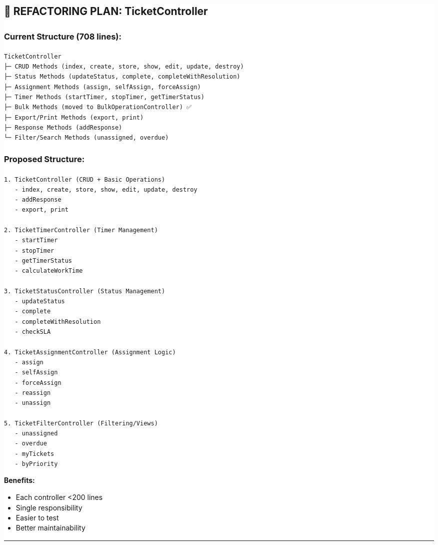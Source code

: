 
## 🎯 REFACTORING PLAN: TicketController

### Current Structure (708 lines):
```
TicketController
├─ CRUD Methods (index, create, store, show, edit, update, destroy)
├─ Status Methods (updateStatus, complete, completeWithResolution)
├─ Assignment Methods (assign, selfAssign, forceAssign)
├─ Timer Methods (startTimer, stopTimer, getTimerStatus)
├─ Bulk Methods (moved to BulkOperationController) ✅
├─ Export/Print Methods (export, print)
├─ Response Methods (addResponse)
└─ Filter/Search Methods (unassigned, overdue)
```

### Proposed Structure:
```
1. TicketController (CRUD + Basic Operations)
   - index, create, store, show, edit, update, destroy
   - addResponse
   - export, print

2. TicketTimerController (Timer Management)
   - startTimer
   - stopTimer
   - getTimerStatus
   - calculateWorkTime

3. TicketStatusController (Status Management)
   - updateStatus
   - complete
   - completeWithResolution
   - checkSLA

4. TicketAssignmentController (Assignment Logic)
   - assign
   - selfAssign
   - forceAssign
   - reassign
   - unassign

5. TicketFilterController (Filtering/Views)
   - unassigned
   - overdue
   - myTickets
   - byPriority
```

**Benefits:**
- Each controller <200 lines
- Single responsibility
- Easier to test
- Better maintainability

---